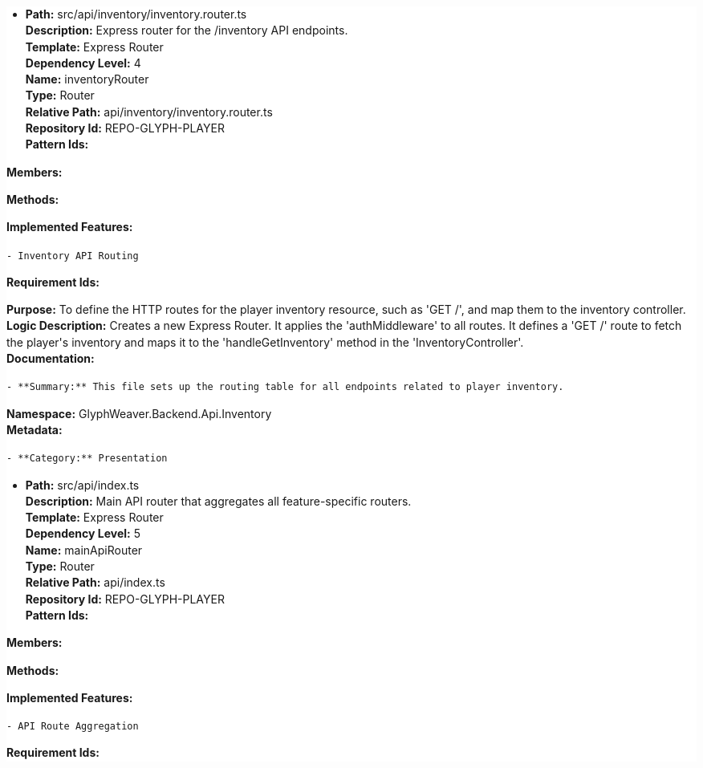 - **Path:** src/api/inventory/inventory.router.ts  
**Description:** Express router for the /inventory API endpoints.  
**Template:** Express Router  
**Dependency Level:** 4  
**Name:** inventoryRouter  
**Type:** Router  
**Relative Path:** api/inventory/inventory.router.ts  
**Repository Id:** REPO-GLYPH-PLAYER  
**Pattern Ids:**
    
    
**Members:**
    
    
**Methods:**
    
    
**Implemented Features:**
    
    - Inventory API Routing
    
**Requirement Ids:**
    
    
**Purpose:** To define the HTTP routes for the player inventory resource, such as 'GET /', and map them to the inventory controller.  
**Logic Description:** Creates a new Express Router. It applies the 'authMiddleware' to all routes. It defines a 'GET /' route to fetch the player's inventory and maps it to the 'handleGetInventory' method in the 'InventoryController'.  
**Documentation:**
    
    - **Summary:** This file sets up the routing table for all endpoints related to player inventory.
    
**Namespace:** GlyphWeaver.Backend.Api.Inventory  
**Metadata:**
    
    - **Category:** Presentation
    
- **Path:** src/api/index.ts  
**Description:** Main API router that aggregates all feature-specific routers.  
**Template:** Express Router  
**Dependency Level:** 5  
**Name:** mainApiRouter  
**Type:** Router  
**Relative Path:** api/index.ts  
**Repository Id:** REPO-GLYPH-PLAYER  
**Pattern Ids:**
    
    
**Members:**
    
    
**Methods:**
    
    
**Implemented Features:**
    
    - API Route Aggregation
    
**Requirement Ids:**
    